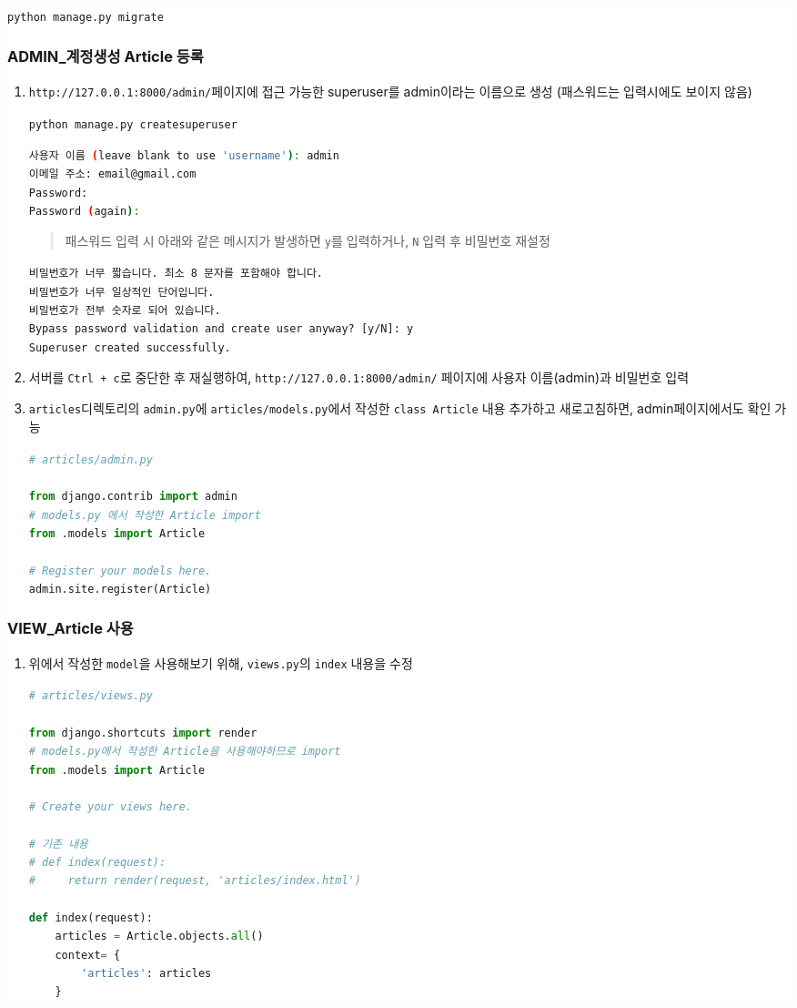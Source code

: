    `python manage.py migrate`



### ADMIN_계정생성 Article 등록



1. `http://127.0.0.1:8000/admin/`페이지에 접근 가능한 superuser를 admin이라는 이름으로 생성 (패스워드는 입력시에도 보이지 않음)

   `python manage.py createsuperuser`

   ```bash
   사용자 이름 (leave blank to use 'username'): admin
   이메일 주소: email@gmail.com
   Password: 
   Password (again):
   ```

   

   > 패스워드 입력 시 아래와 같은 메시지가 발생하면 `y`를 입력하거나, `N` 입력 후 비밀번호 재설정 

   ```
   비밀번호가 너무 짧습니다. 최소 8 문자를 포함해야 합니다.
   비밀번호가 너무 일상적인 단어입니다.
   비밀번호가 전부 숫자로 되어 있습니다.
   Bypass password validation and create user anyway? [y/N]: y
   Superuser created successfully.
   ```

    

2. 서버를 `Ctrl + c`로 중단한 후 재실행하여, `http://127.0.0.1:8000/admin/` 페이지에 사용자 이름(admin)과 비밀번호 입력

3. `articles`디렉토리의 `admin.py`에 `articles/models.py`에서 작성한 `class Article` 내용 추가하고 새로고침하면, admin페이지에서도 확인 가능

   ```python
   # articles/admin.py
   
   from django.contrib import admin
   # models.py 에서 작성한 Article import
   from .models import Article
   
   # Register your models here.
   admin.site.register(Article)
   ```



### VIEW_Article 사용

1. 위에서 작성한 `model`을 사용해보기 위해, `views.py`의 `index` 내용을 수정

   ```python
   # articles/views.py
   
   from django.shortcuts import render
   # models.py에서 작성한 Article을 사용해야하므로 import
   from .models import Article
   
   # Create your views here.
   
   # 기존 내용
   # def index(request):
   #     return render(request, 'articles/index.html')
   
   def index(request):
       articles = Article.objects.all()
       context= {
           'articles': articles
       }
   ```